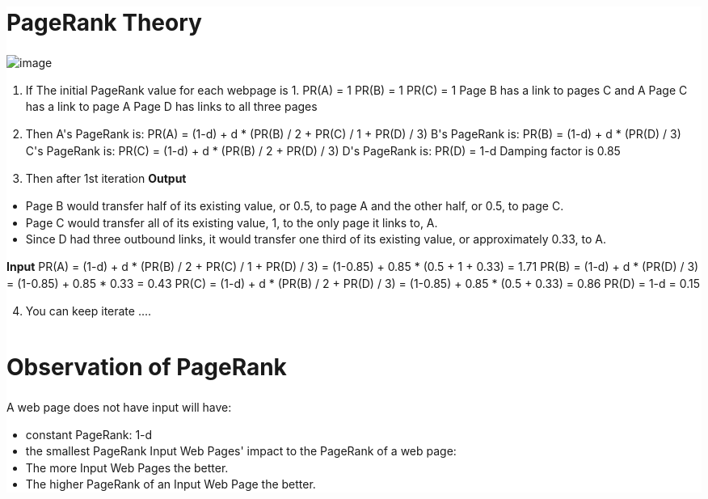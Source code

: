 # PageRank Theory

<img width="300" alt="image" src="https://user-images.githubusercontent.com/93315926/199075533-ecaf0d4d-45d7-4133-b285-05b0efca2edb.png">

1. If The initial PageRank value for each webpage is 1.
PR(A) = 1
PR(B) = 1
PR(C) = 1
Page B has a link to pages C and A
Page C has a link to page A
Page D has links to all three pages

2. Then
A's PageRank is: PR(A) = (1-d) + d * (PR(B) / 2 + PR(C) / 1 + PR(D) / 3)
B's PageRank is: PR(B) = (1-d) + d * (PR(D) / 3)
C's PageRank is: PR(C) = (1-d) + d * (PR(B) / 2 + PR(D) / 3)
D's PageRank is: PR(D) = 1-d
Damping factor is 0.85

3. Then after 1st iteration
**Output**
* Page B would transfer half of its existing value, or 0.5, to page A and the other half, or 0.5, to page C.
* Page C would transfer all of its existing value, 1, to the only page it links to, A.
* Since D had three outbound links, it would transfer one third of its existing value, or approximately 0.33, to A.

**Input**
PR(A)
= (1-d) + d * (PR(B) / 2 + PR(C) / 1 + PR(D) / 3)
= (1-0.85) + 0.85 * (0.5 + 1 + 0.33)
= 1.71
PR(B)
= (1-d) + d * (PR(D) / 3)
= (1-0.85) + 0.85 * 0.33
= 0.43
PR(C)
= (1-d) + d * (PR(B) / 2 + PR(D) / 3)
= (1-0.85) + 0.85 * (0.5 + 0.33)
= 0.86
PR(D)
= 1-d
= 0.15

4. You can keep iterate
....

# Observation of PageRank

A web page does not have input will have:
* constant PageRank: 1-d
* the smallest PageRank
Input Web Pages' impact to the PageRank of a web page:
* The more Input Web Pages the better.
* The higher PageRank of an Input Web Page the better.
